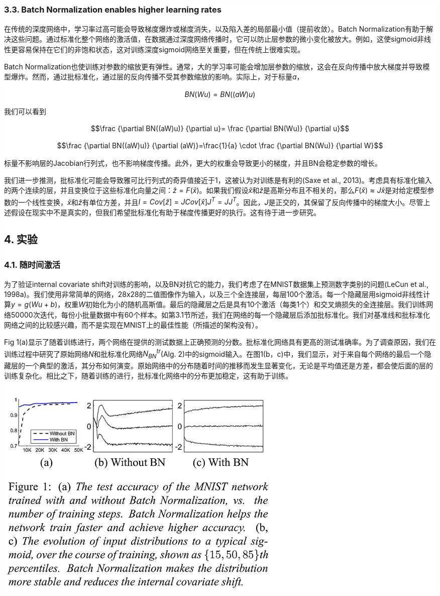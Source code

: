 ### 3.3. Batch Normalization enables higher learning rates

在传统的深度网络中，学习率过高可能会导致梯度爆炸或梯度消失，以及陷入差的局部最小值（提前收敛）。Batch Normalization有助于解决这些问题。通过标准化整个网络的激活值，在数据通过深度网络传播时，它可以防止层参数的微小变化被放大。例如，这使sigmoid非线性更容易保持在它们的非饱和状态，这对训练深度sigmoid网络至关重要，但在传统上很难实现。

Batch Normalization也使训练对参数的缩放更有弹性。通常，大的学习率可能会增加层参数的缩放，这会在反向传播中放大梯度并导致模型爆炸。然而，通过批标准化，通过层的反向传播不受其参数缩放的影响。实际上，对于标量$a$，

$$BN(Wu) = BN((aW)u)$$

我们可以看到

$$\frac {\partial BN((aW)u)} {\partial u}= \frac {\partial BN(Wu)} {\partial u}$$

$$\frac {\partial BN((aW)u)} {\partial (aW)}=\frac{1}{a} \cdot \frac {\partial BN(Wu)} {\partial W}$$

标量不影响层的Jacobian行列式，也不影响梯度传播。此外，更大的权重会导致更小的梯度，并且BN会稳定参数的增长。

我们进一步推测，批标准化可能会导致雅可比行列式的奇异值接近于1，这被认为对训练是有利的(Saxe et al., 2013)。考虑具有标准化输入的两个连续的层，并且变换位于这些标准化向量之间：$\hat z = F(\hat x)$。如果我们假设$\hat x$和$\hat z$是高斯分布且不相关的，那么$F(\hat x)\approx J \hat x$是对给定模型参数的一个线性变换，$\hat x$和$\hat z$有单位方差，并且$I=Cov[\hat z] =J Cov[\hat x] J^T = JJ^T$。因此，$J$是正交的，其保留了反向传播中的梯度大小。尽管上述假设在现实中不是真实的，但我们希望批标准化有助于梯度传播更好的执行。这有待于进一步研究。

## 4. 实验

### 4.1. 随时间激活

为了验证internal covariate shift对训练的影响，以及BN对抗它的能力，我们考虑了在MNIST数据集上预测数字类别的问题(LeCun et al., 1998a)。我们使用非常简单的网络，28x28的二值图像作为输入，以及三个全连接层，每层100个激活。每一个隐藏层用sigmoid非线性计算$y = g(Wu+b)$，权重$W$初始化为小的随机高斯值。最后的隐藏层之后是具有10个激活（每类1个）和交叉熵损失的全连接层。我们训练网络50000次迭代，每份小批量数据中有60个样本。如第3.1节所述，我们在网络的每一个隐藏层后添加批标准化。我们对基准线和批标准化网络之间的比较感兴趣，而不是实现在MNIST上的最佳性能（所描述的架构没有）。



Fig 1(a)显示了随着训练进行，两个网络在提供的测试数据上正确预测的分数。批标准化网络具有更高的测试准确率。为了调查原因，我们在训练过程中研究了原始网络$N$和批标准化网络$N_{BN}^{tr}$(Alg. 2)中的sigmoid输入。在图1(b，c)中，我们显示，对于来自每个网络的最后一个隐藏层的一个典型的激活，其分布如何演变。原始网络中的分布随着时间的推移而发生显著变化，无论是平均值还是方差，都会使后面的层的训练复杂化。相比之下，随着训练的进行，批标准化网络中的分布更加稳定，这有助于训练。

![Figure 1](/assets/articleImg/bn-fig-1.png)
